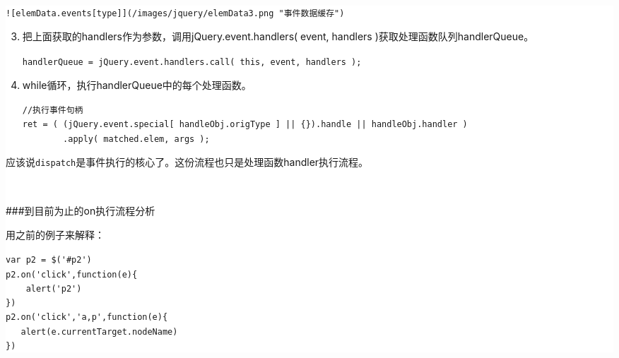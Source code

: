     ![elemData.events[type]](/images/jquery/elemData3.png "事件数据缓存")

3.  把上面获取的handlers作为参数，调用jQuery.event.handlers( event, handlers )获取处理函数队列handlerQueue。

        handlerQueue = jQuery.event.handlers.call( this, event, handlers );

4.  while循环，执行handlerQueue中的每个处理函数。

        //执行事件句柄
        ret = ( (jQuery.event.special[ handleObj.origType ] || {}).handle || handleObj.handler )
                .apply( matched.elem, args );


应该说`dispatch`是事件执行的核心了。这份流程也只是处理函数handler执行流程。

<br/>

###到目前为止的on执行流程分析

用之前的例子来解释：

    var p2 = $('#p2')
    p2.on('click',function(e){
        alert('p2')
    })
    p2.on('click','a,p',function(e){
       alert(e.currentTarget.nodeName)
    })
